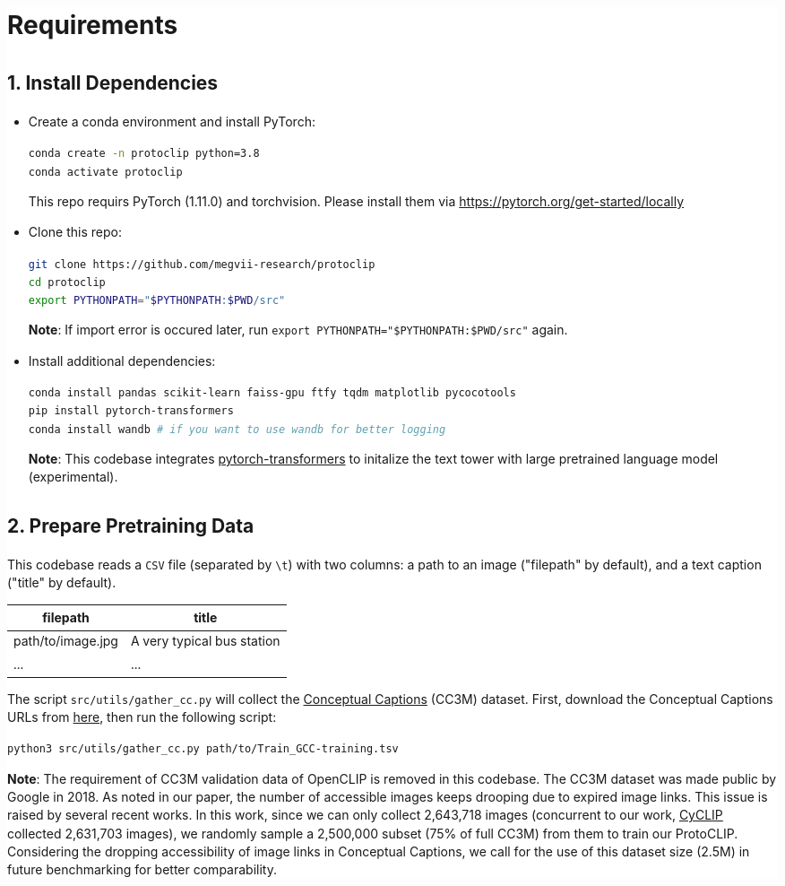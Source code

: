 # Requirements

## 1. Install Dependencies
- Create a conda environment and install PyTorch:

    ```bash
    conda create -n protoclip python=3.8
    conda activate protoclip
    ```

    This repo requirs PyTorch (1.11.0) and torchvision. Please install them via https://pytorch.org/get-started/locally

- Clone this repo:

    ```bash
    git clone https://github.com/megvii-research/protoclip
    cd protoclip
    export PYTHONPATH="$PYTHONPATH:$PWD/src"
    ```
    **Note**: If import error is occured later, run `export PYTHONPATH="$PYTHONPATH:$PWD/src"` again.

- Install additional dependencies:
    ```bash
    conda install pandas scikit-learn faiss-gpu ftfy tqdm matplotlib pycocotools
    pip install pytorch-transformers
    conda install wandb # if you want to use wandb for better logging
    ```
    **Note**: This codebase integrates [pytorch-transformers](https://pypi.org/project/pytorch-transformers) to initalize the text tower with large pretrained language model (experimental).


## 2. Prepare Pretraining Data
This codebase reads a `CSV` file (separated by `\t`) with two columns: a path to an image ("filepath" by default), and a text caption ("title" by default).

| filepath          | title                      |
|-------------------|----------------------------|
| path/to/image.jpg | A very typical bus station |
| ...               | ...                        |

The script `src/utils/gather_cc.py` will collect the [Conceptual Captions](https://github.com/google-research-datasets/conceptual-captions) (CC3M) dataset. First, download the Conceptual Captions URLs from [here](https://ai.google.com/research/ConceptualCaptions/download), then run the following script:

```bash
python3 src/utils/gather_cc.py path/to/Train_GCC-training.tsv
```

**Note**: The requirement of CC3M validation data of OpenCLIP is removed in this codebase. The CC3M dataset was made public by Google in 2018. As noted in our paper, the number of accessible images keeps drooping due to expired image links. This issue is raised by several recent works. In this work, since we can only collect 2,643,718 images (concurrent to our work, [CyCLIP](https://arxiv.org/abs/2205.14459) collected 2,631,703 images), we randomly sample a 2,500,000 subset (75\% of full CC3M) from them to train our ProtoCLIP. Considering the dropping accessibility of image links in Conceptual Captions, we call for the use of this dataset size (2.5M) in future benchmarking for better comparability.

